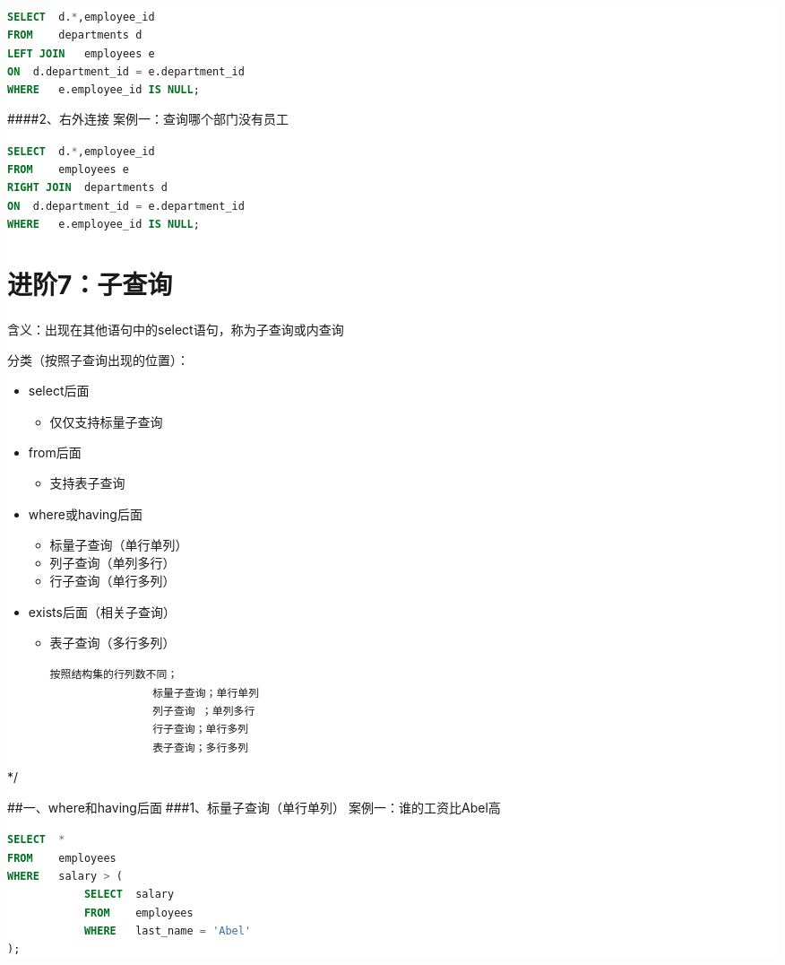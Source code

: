```sql
SELECT	d.*,employee_id
FROM	departments d
LEFT JOIN	employees e
ON	d.department_id = e.department_id
WHERE	e.employee_id IS NULL;
```



####2、右外连接
案例一：查询哪个部门没有员工

```sql
SELECT	d.*,employee_id
FROM	employees e
RIGHT JOIN	departments d
ON	d.department_id = e.department_id
WHERE	e.employee_id IS NULL;
```



# 进阶7：子查询

含义：出现在其他语句中的select语句，称为子查询或内查询

分类（按照子查询出现的位置）：

- select后面
  - 仅仅支持标量子查询

- from后面
  - 支持表子查询
- where或having后面
  - 标量子查询（单行单列）
  - 列子查询（单列多行）
  - 行子查询（单行多列）
- exists后面（相关子查询）
  - 表子查询（多行多列）
    									

		按照结构集的行列数不同；
						标量子查询；单行单列
						列子查询 ；单列多行
						行子查询；单行多列
						表子查询；多行多列

*/

##一、where和having后面
###1、标量子查询（单行单列）
案例一：谁的工资比Abel高

```sql
SELECT	*
FROM	employees
WHERE	salary > (
			SELECT	salary
			FROM	employees
			WHERE	last_name = 'Abel'
);
```
